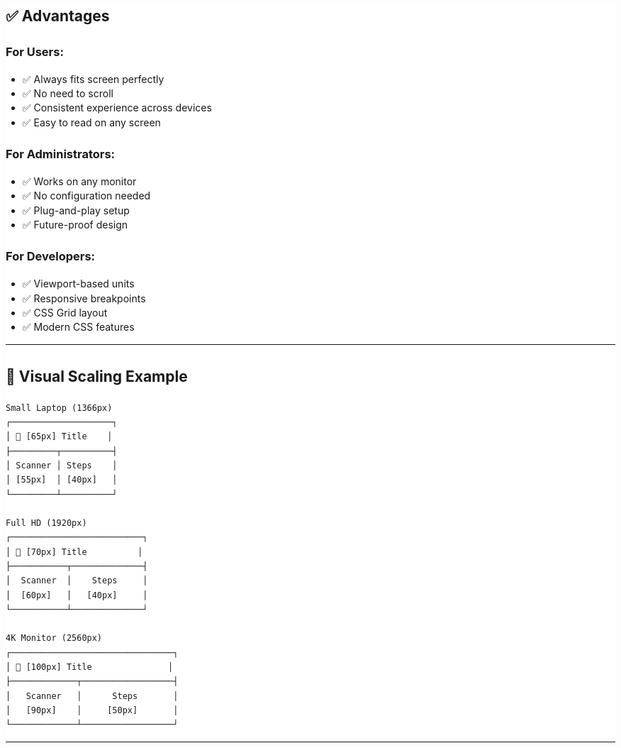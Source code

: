
## ✅ **Advantages**

### **For Users:**
- ✅ Always fits screen perfectly
- ✅ No need to scroll
- ✅ Consistent experience across devices
- ✅ Easy to read on any screen

### **For Administrators:**
- ✅ Works on any monitor
- ✅ No configuration needed
- ✅ Plug-and-play setup
- ✅ Future-proof design

### **For Developers:**
- ✅ Viewport-based units
- ✅ Responsive breakpoints
- ✅ CSS Grid layout
- ✅ Modern CSS features

---

## 🎨 **Visual Scaling Example**

```
Small Laptop (1366px)
┌────────────────────┐
│ 🏫 [65px] Title    │
├─────────┬──────────┤
│ Scanner │ Steps    │
│ [55px]  │ [40px]   │
└─────────┴──────────┘

Full HD (1920px)
┌──────────────────────────┐
│ 🏫 [70px] Title          │
├───────────┬──────────────┤
│  Scanner  │    Steps     │
│  [60px]   │   [40px]     │
└───────────┴──────────────┘

4K Monitor (2560px)
┌────────────────────────────────┐
│ 🏫 [100px] Title               │
├─────────────┬──────────────────┤
│   Scanner   │      Steps       │
│   [90px]    │     [50px]       │
└─────────────┴──────────────────┘
```

---